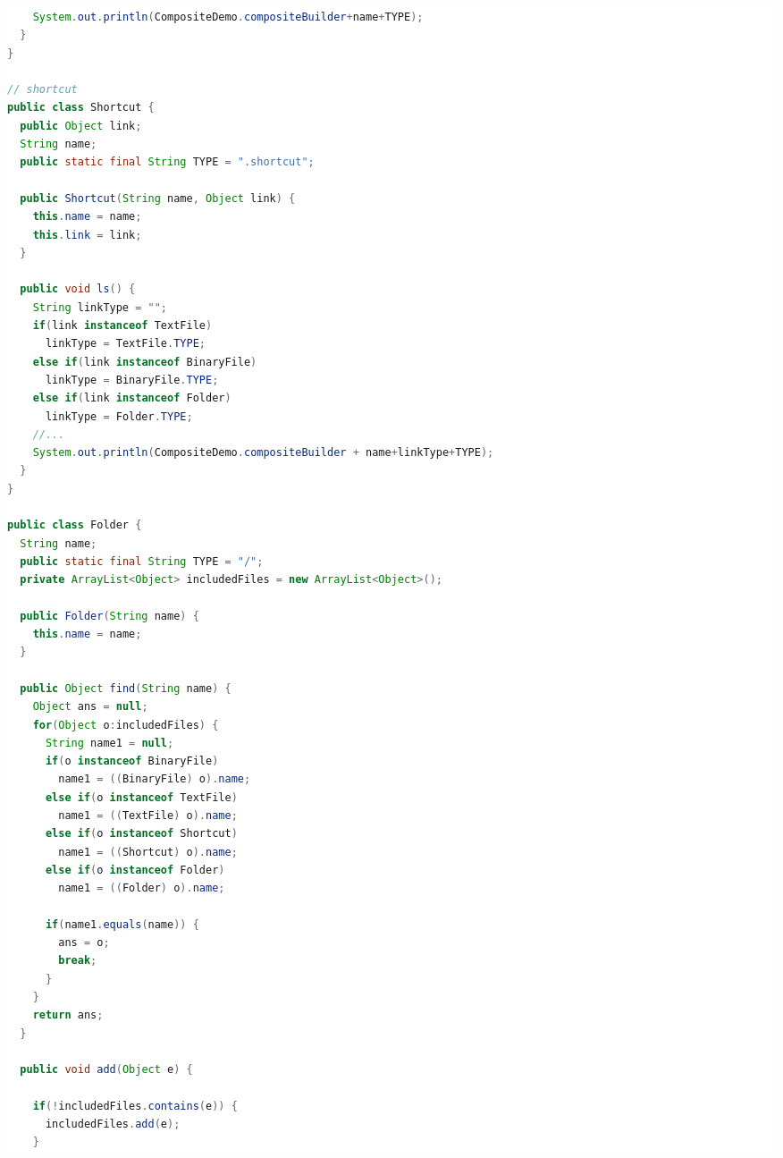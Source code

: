 ```java
    System.out.println(CompositeDemo.compositeBuilder+name+TYPE);
  }
}

// shortcut
public class Shortcut {
  public Object link;
  String name;
  public static final String TYPE = ".shortcut";

  public Shortcut(String name, Object link) {
    this.name = name;
    this.link = link;
  }

  public void ls() {
    String linkType = "";
    if(link instanceof TextFile)
      linkType = TextFile.TYPE;
    else if(link instanceof BinaryFile) 
      linkType = BinaryFile.TYPE;
    else if(link instanceof Folder)
      linkType = Folder.TYPE;
    //...
    System.out.println(CompositeDemo.compositeBuilder + name+linkType+TYPE);
  }
}

public class Folder {
  String name;
  public static final String TYPE = "/";
  private ArrayList<Object> includedFiles = new ArrayList<Object>();

  public Folder(String name) {
    this.name = name;  
  }

  public Object find(String name) {
    Object ans = null;
    for(Object o:includedFiles) {
      String name1 = null;
      if(o instanceof BinaryFile) 
        name1 = ((BinaryFile) o).name;
      else if(o instanceof TextFile)
        name1 = ((TextFile) o).name;
      else if(o instanceof Shortcut)
        name1 = ((Shortcut) o).name;
      else if(o instanceof Folder)
        name1 = ((Folder) o).name;

      if(name1.equals(name)) {
        ans = o;
        break;
      }
    }
    return ans;
  }

  public void add(Object e) { 

    if(!includedFiles.contains(e)) {
      includedFiles.add(e);
    }
```